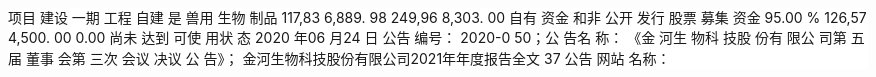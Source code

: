 项目
建设
一期
工程
自建
是
兽用
生物
制品
117,83
6,889.
98
249,96
8,303.
00
自有
资金
和非
公开
发行
股票
募集
资金
95.00
%
126,57
4,500.
00
0.00
尚未
达到
可使
用状
态
2020
年06
月24
日
公告
编号：
2020-0
50；公
告名
称：
《金
河生
物科
技股
份有
限公
司第
五届
董事
会第
三次
会议
决议
公
告》；
金河生物科技股份有限公司2021年年度报告全文
37
公告
网站
名称：
